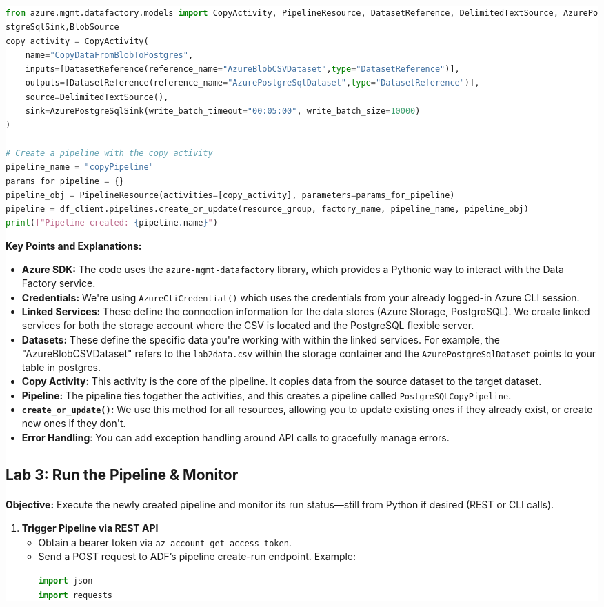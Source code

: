 ```python
from azure.mgmt.datafactory.models import CopyActivity, PipelineResource, DatasetReference, DelimitedTextSource, AzurePostgreSqlSink,BlobSource
copy_activity = CopyActivity(
    name="CopyDataFromBlobToPostgres",
    inputs=[DatasetReference(reference_name="AzureBlobCSVDataset",type="DatasetReference")],
    outputs=[DatasetReference(reference_name="AzurePostgreSqlDataset",type="DatasetReference")],
    source=DelimitedTextSource(),
    sink=AzurePostgreSqlSink(write_batch_timeout="00:05:00", write_batch_size=10000)
)

# Create a pipeline with the copy activity
pipeline_name = "copyPipeline"
params_for_pipeline = {}
pipeline_obj = PipelineResource(activities=[copy_activity], parameters=params_for_pipeline)
pipeline = df_client.pipelines.create_or_update(resource_group, factory_name, pipeline_name, pipeline_obj)
print(f"Pipeline created: {pipeline.name}")
```

**Key Points and Explanations:**

*   **Azure SDK:** The code uses the `azure-mgmt-datafactory` library, which provides a Pythonic way to interact with the Data Factory service.
*   **Credentials:** We're using `AzureCliCredential()` which uses the credentials from your already logged-in Azure CLI session.
*   **Linked Services:** These define the connection information for the data stores (Azure Storage, PostgreSQL). We create linked services for both the storage account where the CSV is located and the PostgreSQL flexible server.
*   **Datasets:** These define the specific data you're working with within the linked services. For example, the "AzureBlobCSVDataset" refers to the `lab2data.csv` within the storage container and the `AzurePostgreSqlDataset` points to your table in postgres.
*   **Copy Activity:** This activity is the core of the pipeline. It copies data from the source dataset to the target dataset.
*   **Pipeline:**  The pipeline ties together the activities, and this creates a pipeline called `PostgreSQLCopyPipeline`.
*   **`create_or_update()`:** We use this method for all resources, allowing you to update existing ones if they already exist, or create new ones if they don't.
*   **Error Handling**:  You can add exception handling around API calls to gracefully manage errors.

## Lab 3: Run the Pipeline & Monitor

**Objective:** Execute the newly created pipeline and monitor its run status—still from Python if desired (REST or CLI calls).

1. **Trigger Pipeline via REST API**  
   - Obtain a bearer token via `az account get-access-token`.  
   - Send a POST request to ADF’s pipeline create-run endpoint. Example:
     ```python
     import json
     import requests
     